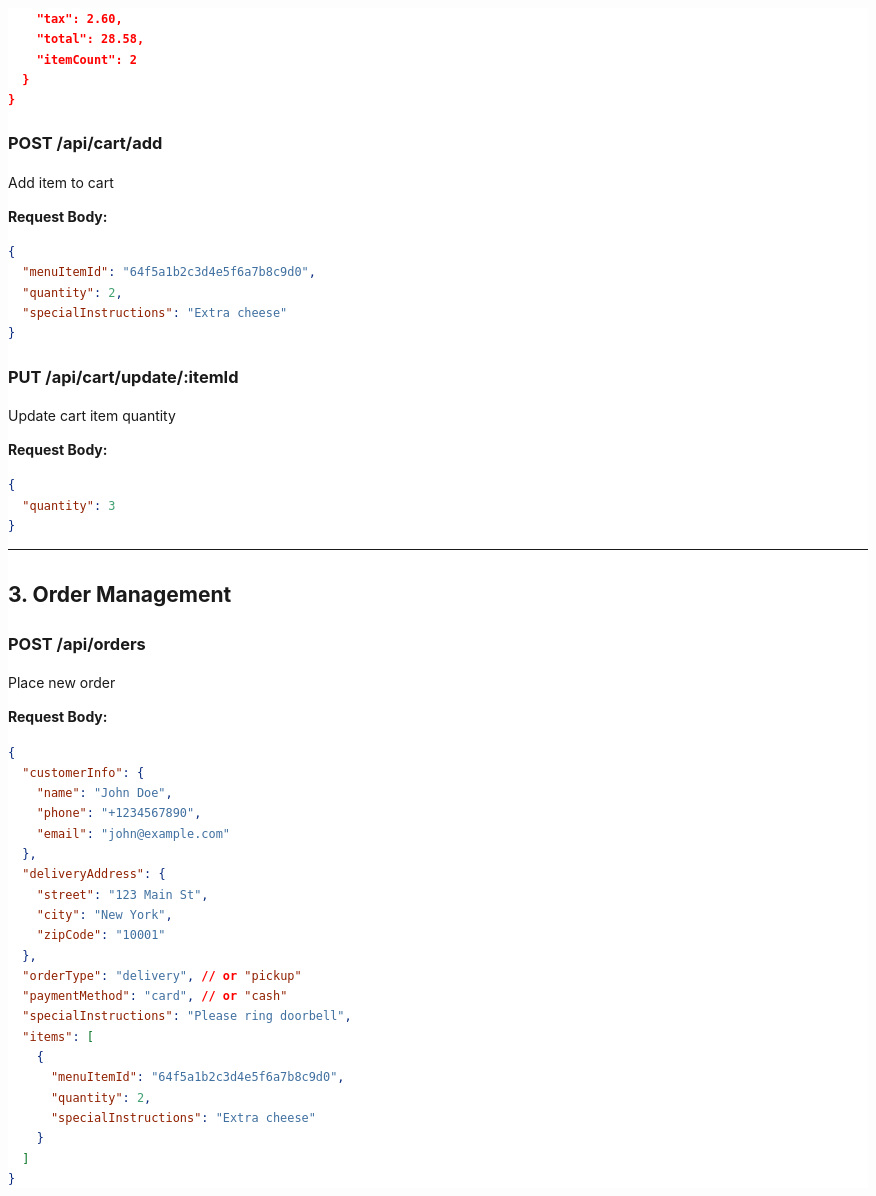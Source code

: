 ```json
    "tax": 2.60,
    "total": 28.58,
    "itemCount": 2
  }
}
```

### POST /api/cart/add
Add item to cart

**Request Body:**
```json
{
  "menuItemId": "64f5a1b2c3d4e5f6a7b8c9d0",
  "quantity": 2,
  "specialInstructions": "Extra cheese"
}
```

### PUT /api/cart/update/:itemId
Update cart item quantity

**Request Body:**
```json
{
  "quantity": 3
}
```

---

## 3. Order Management

### POST /api/orders
Place new order

**Request Body:**
```json
{
  "customerInfo": {
    "name": "John Doe",
    "phone": "+1234567890",
    "email": "john@example.com"
  },
  "deliveryAddress": {
    "street": "123 Main St",
    "city": "New York",
    "zipCode": "10001"
  },
  "orderType": "delivery", // or "pickup"
  "paymentMethod": "card", // or "cash"
  "specialInstructions": "Please ring doorbell",
  "items": [
    {
      "menuItemId": "64f5a1b2c3d4e5f6a7b8c9d0",
      "quantity": 2,
      "specialInstructions": "Extra cheese"
    }
  ]
}
```
